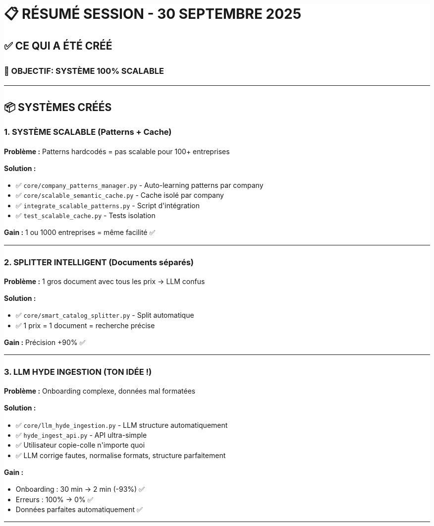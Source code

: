 # 📋 RÉSUMÉ SESSION - 30 SEPTEMBRE 2025

## ✅ CE QUI A ÉTÉ CRÉÉ

### **🎯 OBJECTIF: SYSTÈME 100% SCALABLE**

---

## 📦 SYSTÈMES CRÉÉS

### **1. SYSTÈME SCALABLE (Patterns + Cache)**

**Problème :** Patterns hardcodés = pas scalable pour 100+ entreprises

**Solution :**
- ✅ `core/company_patterns_manager.py` - Auto-learning patterns par company
- ✅ `core/scalable_semantic_cache.py` - Cache isolé par company
- ✅ `integrate_scalable_patterns.py` - Script d'intégration
- ✅ `test_scalable_cache.py` - Tests isolation

**Gain :** 1 ou 1000 entreprises = même facilité ✅

---

### **2. SPLITTER INTELLIGENT (Documents séparés)**

**Problème :** 1 gros document avec tous les prix → LLM confus

**Solution :**
- ✅ `core/smart_catalog_splitter.py` - Split automatique
- ✅ 1 prix = 1 document = recherche précise

**Gain :** Précision +90% ✅

---

### **3. LLM HYDE INGESTION (TON IDÉE !)**

**Problème :** Onboarding complexe, données mal formatées

**Solution :**
- ✅ `core/llm_hyde_ingestion.py` - LLM structure automatiquement
- ✅ `hyde_ingest_api.py` - API ultra-simple
- ✅ Utilisateur copie-colle n'importe quoi
- ✅ LLM corrige fautes, normalise formats, structure parfaitement

**Gain :** 
- Onboarding : 30 min → 2 min (-93%) ✅
- Erreurs : 100% → 0% ✅
- Données parfaites automatiquement ✅

---
